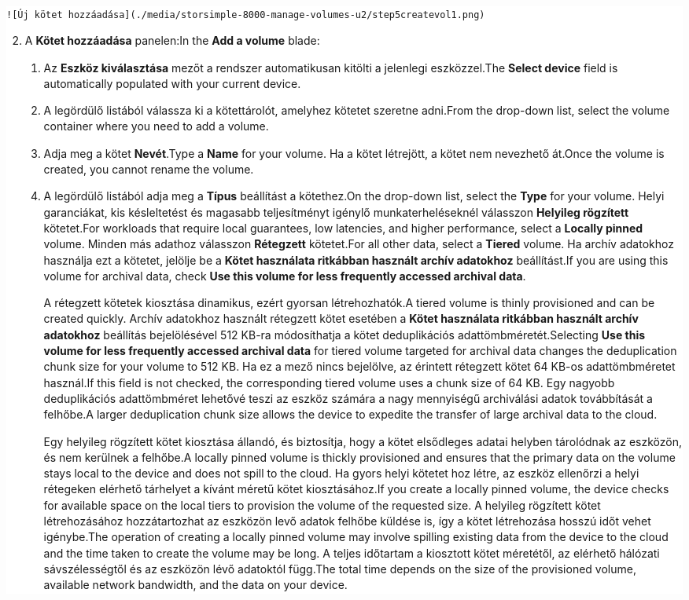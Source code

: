     ![Új kötet hozzáadása](./media/storsimple-8000-manage-volumes-u2/step5createvol1.png)

2. <span data-ttu-id="1d2d2-184">A **Kötet hozzáadása** panelen:</span><span class="sxs-lookup"><span data-stu-id="1d2d2-184">In the **Add a volume** blade:</span></span>
   
    1. <span data-ttu-id="1d2d2-185">Az **Eszköz kiválasztása** mezőt a rendszer automatikusan kitölti a jelenlegi eszközzel.</span><span class="sxs-lookup"><span data-stu-id="1d2d2-185">The **Select device** field is automatically populated with your current device.</span></span>

    2. <span data-ttu-id="1d2d2-186">A legördülő listából válassza ki a kötettárolót, amelyhez kötetet szeretne adni.</span><span class="sxs-lookup"><span data-stu-id="1d2d2-186">From the drop-down list, select the volume container where you need to add a volume.</span></span>

    3.  <span data-ttu-id="1d2d2-187">Adja meg a kötet **Nevét**.</span><span class="sxs-lookup"><span data-stu-id="1d2d2-187">Type a **Name** for your volume.</span></span> <span data-ttu-id="1d2d2-188">Ha a kötet létrejött, a kötet nem nevezhető át.</span><span class="sxs-lookup"><span data-stu-id="1d2d2-188">Once the volume is created, you cannot rename the volume.</span></span>

    4. <span data-ttu-id="1d2d2-189">A legördülő listából adja meg a **Típus** beállítást a kötethez.</span><span class="sxs-lookup"><span data-stu-id="1d2d2-189">On the drop-down list, select the **Type** for your volume.</span></span> <span data-ttu-id="1d2d2-190">Helyi garanciákat, kis késleltetést és magasabb teljesítményt igénylő munkaterheléseknél válasszon **Helyileg rögzített** kötetet.</span><span class="sxs-lookup"><span data-stu-id="1d2d2-190">For workloads that require local guarantees, low latencies, and higher performance, select a **Locally pinned** volume.</span></span> <span data-ttu-id="1d2d2-191">Minden más adathoz válasszon **Rétegzett** kötetet.</span><span class="sxs-lookup"><span data-stu-id="1d2d2-191">For all other data, select a **Tiered** volume.</span></span> <span data-ttu-id="1d2d2-192">Ha archív adatokhoz használja ezt a kötetet, jelölje be a **Kötet használata ritkábban használt archív adatokhoz** beállítást.</span><span class="sxs-lookup"><span data-stu-id="1d2d2-192">If you are using this volume for archival data, check **Use this volume for less frequently accessed archival data**.</span></span>
      
       <span data-ttu-id="1d2d2-193">A rétegzett kötetek kiosztása dinamikus, ezért gyorsan létrehozhatók.</span><span class="sxs-lookup"><span data-stu-id="1d2d2-193">A tiered volume is thinly provisioned and can be created quickly.</span></span> <span data-ttu-id="1d2d2-194">Archív adatokhoz használt rétegzett kötet esetében a **Kötet használata ritkábban használt archív adatokhoz** beállítás bejelölésével 512 KB-ra módosíthatja a kötet deduplikációs adattömbméretét.</span><span class="sxs-lookup"><span data-stu-id="1d2d2-194">Selecting **Use this volume for less frequently accessed archival data** for tiered volume targeted for archival data changes the deduplication chunk size for your volume to 512 KB.</span></span> <span data-ttu-id="1d2d2-195">Ha ez a mező nincs bejelölve, az érintett rétegzett kötet 64 KB-os adattömbméretet használ.</span><span class="sxs-lookup"><span data-stu-id="1d2d2-195">If this field is not checked, the corresponding tiered volume uses a chunk size of 64 KB.</span></span> <span data-ttu-id="1d2d2-196">Egy nagyobb deduplikációs adattömbméret lehetővé teszi az eszköz számára a nagy mennyiségű archiválási adatok továbbítását a felhőbe.</span><span class="sxs-lookup"><span data-stu-id="1d2d2-196">A larger deduplication chunk size allows the device to expedite the transfer of large archival data to the cloud.</span></span>
       
       <span data-ttu-id="1d2d2-197">Egy helyileg rögzített kötet kiosztása állandó, és biztosítja, hogy a kötet elsődleges adatai helyben tárolódnak az eszközön, és nem kerülnek a felhőbe.</span><span class="sxs-lookup"><span data-stu-id="1d2d2-197">A locally pinned volume is thickly provisioned and ensures that the primary data on the volume stays local to the device and does not spill to the cloud.</span></span>  <span data-ttu-id="1d2d2-198">Ha gyors helyi kötetet hoz létre, az eszköz ellenőrzi a helyi rétegeken elérhető tárhelyet a kívánt méretű kötet kiosztásához.</span><span class="sxs-lookup"><span data-stu-id="1d2d2-198">If you create a locally pinned volume, the device checks for available space on the local tiers to provision the volume of the requested size.</span></span> <span data-ttu-id="1d2d2-199">A helyileg rögzített kötet létrehozásához hozzátartozhat az eszközön levő adatok felhőbe küldése is, így a kötet létrehozása hosszú időt vehet igénybe.</span><span class="sxs-lookup"><span data-stu-id="1d2d2-199">The operation of creating a locally pinned volume may involve spilling existing data from the device to the cloud and the time taken to create the volume may be long.</span></span> <span data-ttu-id="1d2d2-200">A teljes időtartam a kiosztott kötet méretétől, az elérhető hálózati sávszélességtől és az eszközön lévő adatoktól függ.</span><span class="sxs-lookup"><span data-stu-id="1d2d2-200">The total time depends on the size of the provisioned volume, available network bandwidth, and the data on your device.</span></span>
